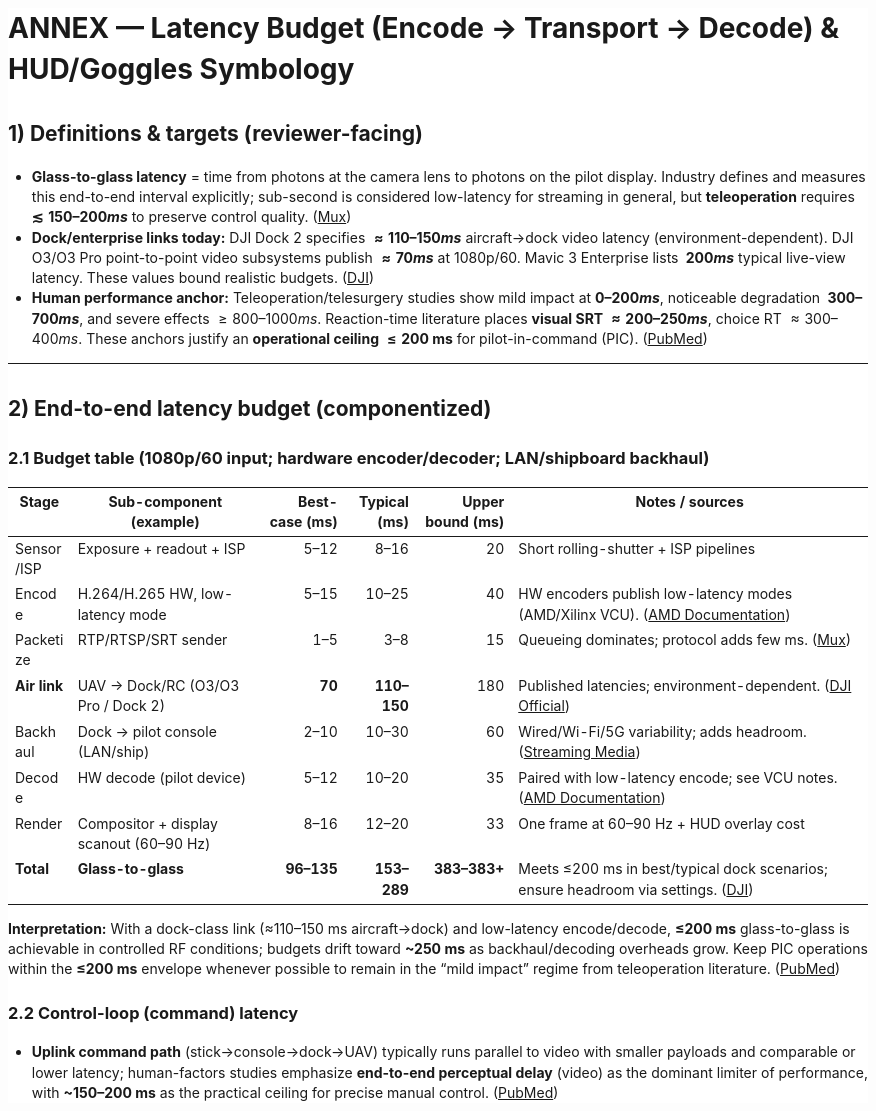 # ANNEX — Latency Budget (Encode → Transport → Decode) & HUD/Goggles Symbology

## 1) Definitions & targets (reviewer-facing)

- **Glass-to-glass latency** = time from photons at the camera lens to photons on the pilot display. Industry defines and measures this end-to-end interval explicitly; sub-second is considered low-latency for streaming in general, but **teleoperation** requires **$≲150–200 ms$** to preserve control quality. ([Mux][1])
- **Dock/enterprise links today:** DJI Dock 2 specifies **$≈110–150 ms$** aircraft→dock video latency (environment-dependent). DJI O3/O3 Pro point-to-point video subsystems publish **$≈70 ms$** at 1080p/60. Mavic 3 Enterprise lists **$~200 ms$** typical live-view latency. These values bound realistic budgets. ([DJI][2])
- **Human performance anchor:** Teleoperation/telesurgery studies show mild impact at **$0–200 ms$**, noticeable degradation **$~300–700 ms$**, and severe effects $≥800–1000 ms$. Reaction-time literature places **visual SRT $≈200–250 ms$**, choice RT $≈300–400 ms$. These anchors justify an **operational ceiling $≤200$ ms** for pilot-in-command (PIC). ([PubMed][3])

---

## 2) End-to-end latency budget (componentized)

### 2.1 Budget table (1080p/60 input; hardware encoder/decoder; LAN/shipboard backhaul)

| Stage        | Sub-component (example)                 | Best-case (ms) | Typical (ms) | Upper bound (ms) | Notes / sources                                                                        |
| ------------ | --------------------------------------- | -------------: | -----------: | ---------------: | -------------------------------------------------------------------------------------- |
| Sensor/ISP   | Exposure + readout + ISP                |           5–12 |         8–16 |               20 | Short rolling-shutter + ISP pipelines                                                  |
| Encode       | H.264/H.265 HW, low-latency mode        |           5–15 |        10–25 |               40 | HW encoders publish low-latency modes (AMD/Xilinx VCU). ([AMD Documentation][4])       |
| Packetize    | RTP/RTSP/SRT sender                     |            1–5 |          3–8 |               15 | Queueing dominates; protocol adds few ms. ([Mux][1])                                   |
| **Air link** | UAV → Dock/RC (O3/O3 Pro / Dock 2)      |         **70** |  **110–150** |              180 | Published latencies; environment-dependent. ([DJI Official][5])                        |
| Backhaul     | Dock → pilot console (LAN/ship)         |           2–10 |        10–30 |               60 | Wired/Wi-Fi/5G variability; adds headroom. ([Streaming Media][6])                      |
| Decode       | HW decode (pilot device)                |           5–12 |        10–20 |               35 | Paired with low-latency encode; see VCU notes. ([AMD Documentation][4])                |
| Render       | Compositor + display scanout (60–90 Hz) |           8–16 |        12–20 |               33 | One frame at 60–90 Hz + HUD overlay cost                                               |
| **Total**    | **Glass-to-glass**                      |     **96–135** |  **153–289** |     **383–383+** | Meets ≤200 ms in best/typical dock scenarios; ensure headroom via settings. ([DJI][2]) |

**Interpretation:** With a dock-class link (≈110–150 ms aircraft→dock) and low-latency encode/decode, **≤200 ms** glass-to-glass is achievable in controlled RF conditions; budgets drift toward **~250 ms** as backhaul/decoding overheads grow. Keep PIC operations within the **≤200 ms** envelope whenever possible to remain in the “mild impact” regime from teleoperation literature. ([PubMed][3])

### 2.2 Control-loop (command) latency

- **Uplink command path** (stick→console→dock→UAV) typically runs parallel to video with smaller payloads and comparable or lower latency; human-factors studies emphasize **end-to-end perceptual delay** (video) as the dominant limiter of performance, with **~150–200 ms** as the practical ceiling for precise manual control. ([PubMed][3])


[1]: https://www.mux.com/articles/low-latency-video-streaming-a-complete-guide-with-definitions-examples-and-more?utm_source=chatgpt.com "Low-Latency Video Streaming Guide"
[2]: https://enterprise.dji.com/dock-2/specs?utm_source=chatgpt.com "DJI Dock 2 - Specs"
[3]: https://pubmed.ncbi.nlm.nih.gov/24671353/?utm_source=chatgpt.com "Determination of the latency effects on surgical ..."
[4]: https://docs.amd.com/r/en-US/pg252-vcu/Encoder-and-Decoder-Latencies-with-Xilinx-Low-Latency-Mode?utm_source=chatgpt.com "Encoder and Decoder Latencies with Xilinx Low Latency Mode"
[5]: https://www.dji.com/transmission/specs?utm_source=chatgpt.com "DJI Transmission - Specs"
[6]: https://www.streamingmedia.com/Producer/Articles/Editorial/Featured-Articles/Glass-to-Glass-Report-Comparing-Low-Latency-Streaming-Providers-161238.aspx?utm_source=chatgpt.com "Glass-to-Glass Report: Comparing Low-Latency ..."
[7]: https://www.wowza.com/blog/low-latency-claims-and-how-to-decipher-them?utm_source=chatgpt.com "Low-Latency Claims and How to Decipher Them"
[8]: https://www.cognaction.org/cogs105/readings/clemson.rt.pdf?utm_source=chatgpt.com "A Literature Review on Reaction Time"
[9]: https://link.springer.com/article/10.1007/s10111-019-00591-2?utm_source=chatgpt.com "an evaluation of an iteratively designed head-up display ..."
[10]: https://www.sciencedirect.com/science/article/pii/S2666307424000202?utm_source=chatgpt.com "Knowledge mapping analysis of situational awareness and ..."
[11]: https://enterprise.dji.com/mavic-3-enterprise/specs?utm_source=chatgpt.com "Specs - DJI Mavic 3 Enterprise"
[12]: https://pmc.ncbi.nlm.nih.gov/articles/PMC10611222/?utm_source=chatgpt.com "Quantifying the Effects of Network Latency for a ..."